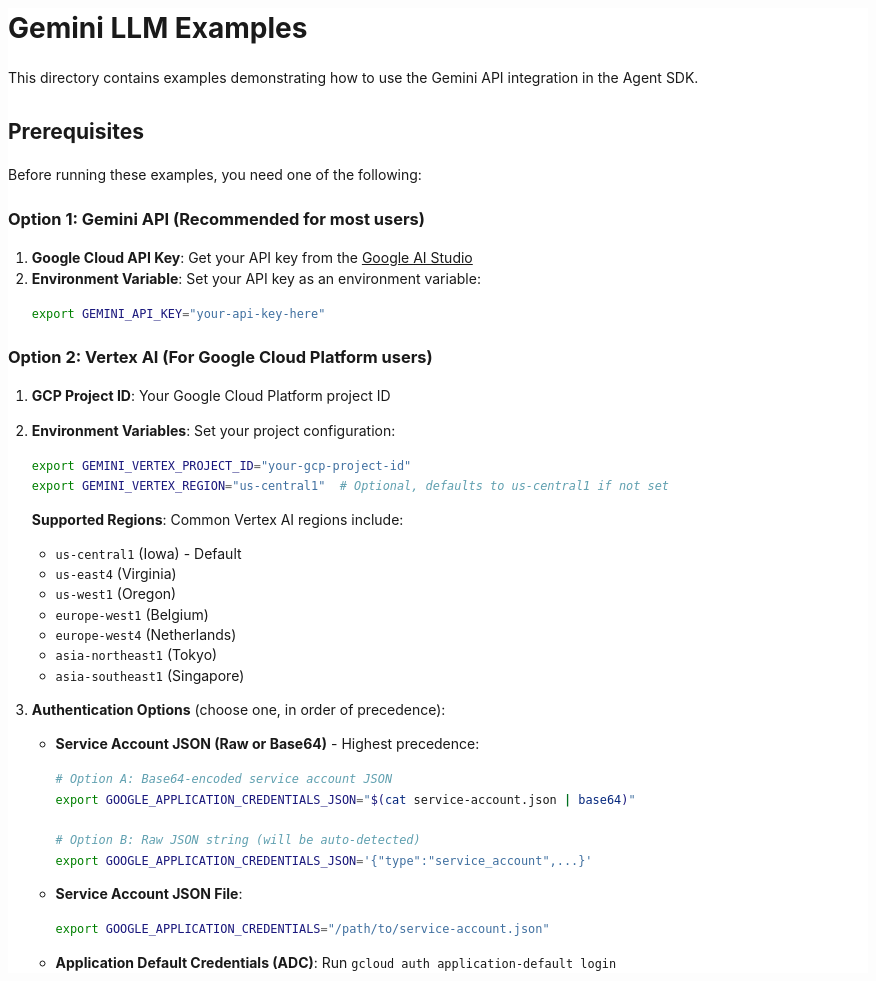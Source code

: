 # Gemini LLM Examples

This directory contains examples demonstrating how to use the Gemini API integration in the Agent SDK.

## Prerequisites

Before running these examples, you need one of the following:

### Option 1: Gemini API (Recommended for most users)
1. **Google Cloud API Key**: Get your API key from the [Google AI Studio](https://aistudio.google.com/app/apikey)
2. **Environment Variable**: Set your API key as an environment variable:
   ```bash
   export GEMINI_API_KEY="your-api-key-here"
   ```

### Option 2: Vertex AI (For Google Cloud Platform users)
1. **GCP Project ID**: Your Google Cloud Platform project ID
2. **Environment Variables**: Set your project configuration:
   ```bash
   export GEMINI_VERTEX_PROJECT_ID="your-gcp-project-id"
   export GEMINI_VERTEX_REGION="us-central1"  # Optional, defaults to us-central1 if not set
   ```
   
   **Supported Regions**: Common Vertex AI regions include:
   - `us-central1` (Iowa) - Default
   - `us-east4` (Virginia)
   - `us-west1` (Oregon)
   - `europe-west1` (Belgium)
   - `europe-west4` (Netherlands)
   - `asia-northeast1` (Tokyo)
   - `asia-southeast1` (Singapore)

3. **Authentication Options** (choose one, in order of precedence):
   - **Service Account JSON (Raw or Base64)** - Highest precedence:
     ```bash
     # Option A: Base64-encoded service account JSON
     export GOOGLE_APPLICATION_CREDENTIALS_JSON="$(cat service-account.json | base64)"
     
     # Option B: Raw JSON string (will be auto-detected)
     export GOOGLE_APPLICATION_CREDENTIALS_JSON='{"type":"service_account",...}'
     ```
   - **Service Account JSON File**:
     ```bash
     export GOOGLE_APPLICATION_CREDENTIALS="/path/to/service-account.json"
     ```
   - **Application Default Credentials (ADC)**: Run `gcloud auth application-default login`
   